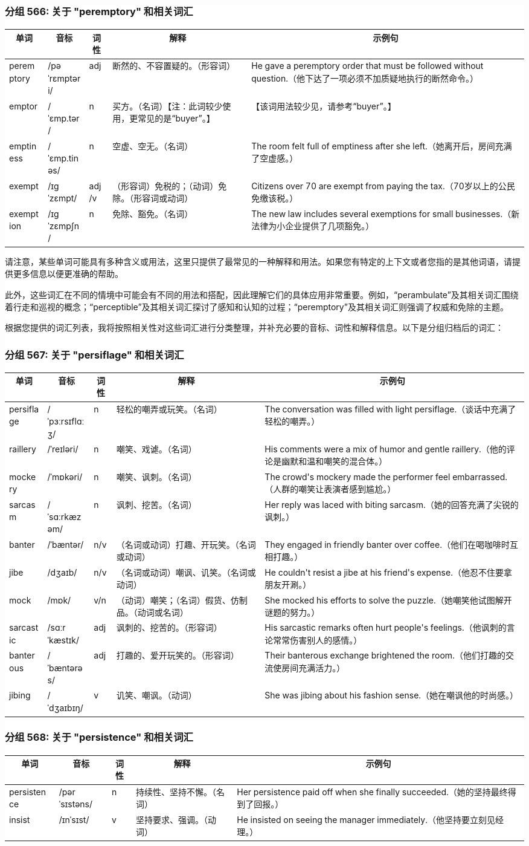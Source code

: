 ### 分组 566: 关于 "peremptory" 和相关词汇

| 单词                | 音标               | 词性   | 解释                                                         | 示例句                                                     |
|---------------------|--------------------|--------|--------------------------------------------------------------|------------------------------------------------------------|
| peremptory          | /pəˈrɛmptəri/      | adj    | 断然的、不容置疑的。（形容词）                                | He gave a peremptory order that must be followed without question.（他下达了一项必须不加质疑地执行的断然命令。） |
| emptor              | /ˈɛmp.tər/         | n      | 买方。（名词）【注：此词较少使用，更常见的是“buyer”。】      | 【该词用法较少见，请参考“buyer”。】 |
| emptiness           | /ˈɛmp.tinəs/       | n      | 空虚、空无。（名词）                                          | The room felt full of emptiness after she left.（她离开后，房间充满了空虚感。） |
| exempt              | /ɪɡˈzɛmpt/         | adj/v  | （形容词）免税的；（动词）免除。（形容词或动词）              | Citizens over 70 are exempt from paying the tax.（70岁以上的公民免缴该税。） |
| exemption           | /ɪɡˈzɛmpʃn/        | n      | 免除、豁免。（名词）                                          | The new law includes several exemptions for small businesses.（新法律为小企业提供了几项豁免。） |

请注意，某些单词可能具有多种含义或用法，这里只提供了最常见的一种解释和用法。如果您有特定的上下文或者您指的是其他词语，请提供更多信息以便更准确的帮助。

此外，这些词汇在不同的情境中可能会有不同的用法和搭配，因此理解它们的具体应用非常重要。例如，“perambulate”及其相关词汇围绕着行走和巡视的概念；“perceptible”及其相关词汇探讨了感知和认知的过程；“peremptory”及其相关词汇则强调了权威和免除的主题。


根据您提供的词汇列表，我将按照相关性对这些词汇进行分类整理，并补充必要的音标、词性和解释信息。以下是分组归档后的词汇：

### 分组 567: 关于 "persiflage" 和相关词汇

| 单词                | 音标               | 词性   | 解释                                                         | 示例句                                                     |
|---------------------|--------------------|--------|--------------------------------------------------------------|------------------------------------------------------------|
| persiflage          | /ˈpɜːrsɪflɑːʒ/     | n      | 轻松的嘲弄或玩笑。（名词）                                    | The conversation was filled with light persiflage.（谈话中充满了轻松的嘲弄。） |
| raillery            | /ˈreɪləri/         | n      | 嘲笑、戏谑。（名词）                                          | His comments were a mix of humor and gentle raillery.（他的评论是幽默和温和嘲笑的混合体。） |
| mockery             | /ˈmɒkəri/          | n      | 嘲笑、讽刺。（名词）                                          | The crowd's mockery made the performer feel embarrassed.（人群的嘲笑让表演者感到尴尬。） |
| sarcasm             | /ˈsɑːrkæzəm/       | n      | 讽刺、挖苦。（名词）                                          | Her reply was laced with biting sarcasm.（她的回答充满了尖锐的讽刺。） |
| banter              | /ˈbæntər/          | n/v    | （名词或动词）打趣、开玩笑。（名词或动词）                    | They engaged in friendly banter over coffee.（他们在喝咖啡时互相打趣。） |
| jibe                | /dʒaɪb/            | n/v    | （名词或动词）嘲讽、讥笑。（名词或动词）                       | He couldn't resist a jibe at his friend's expense.（他忍不住要拿朋友开涮。） |
| mock                | /mɒk/              | v/n    | （动词）嘲笑；（名词）假货、仿制品。（动词或名词）            | She mocked his efforts to solve the puzzle.（她嘲笑他试图解开谜题的努力。） |
| sarcastic           | /sɑːrˈkæstɪk/      | adj    | 讽刺的、挖苦的。（形容词）                                    | His sarcastic remarks often hurt people's feelings.（他讽刺的言论常常伤害别人的感情。） |
| banterous           | /ˈbæntərəs/        | adj    | 打趣的、爱开玩笑的。（形容词）                                 | Their banterous exchange brightened the room.（他们打趣的交流使房间充满活力。） |
| jibing              | /ˈdʒaɪbɪŋ/         | v      | 讥笑、嘲讽。（动词）                                          | She was jibing about his fashion sense.（她在嘲讽他的时尚感。） |

### 分组 568: 关于 "persistence" 和相关词汇

| 单词                | 音标               | 词性   | 解释                                                         | 示例句                                                     |
|---------------------|--------------------|--------|--------------------------------------------------------------|------------------------------------------------------------|
| persistence         | /pərˈsɪstəns/      | n      | 持续性、坚持不懈。（名词）                                    | Her persistence paid off when she finally succeeded.（她的坚持最终得到了回报。） |
| insist              | /ɪnˈsɪst/          | v      | 坚持要求、强调。（动词）                                      | He insisted on seeing the manager immediately.（他坚持要立刻见经理。） |
